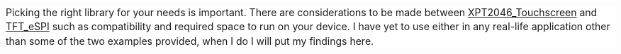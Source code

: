 Picking the right library for your needs is important. There are considerations to be made between [XPT2046_Touchscreen](https://github.com/PaulStoffregen/XPT2046_Touchscreen) and [TFT_eSPI](https://github.com/Bodmer/TFT_eSPI) such as compatibility and required space to run on your device. I have yet to use either in any real-life application other than some of the two examples provided, when I do I will put my findings here.
